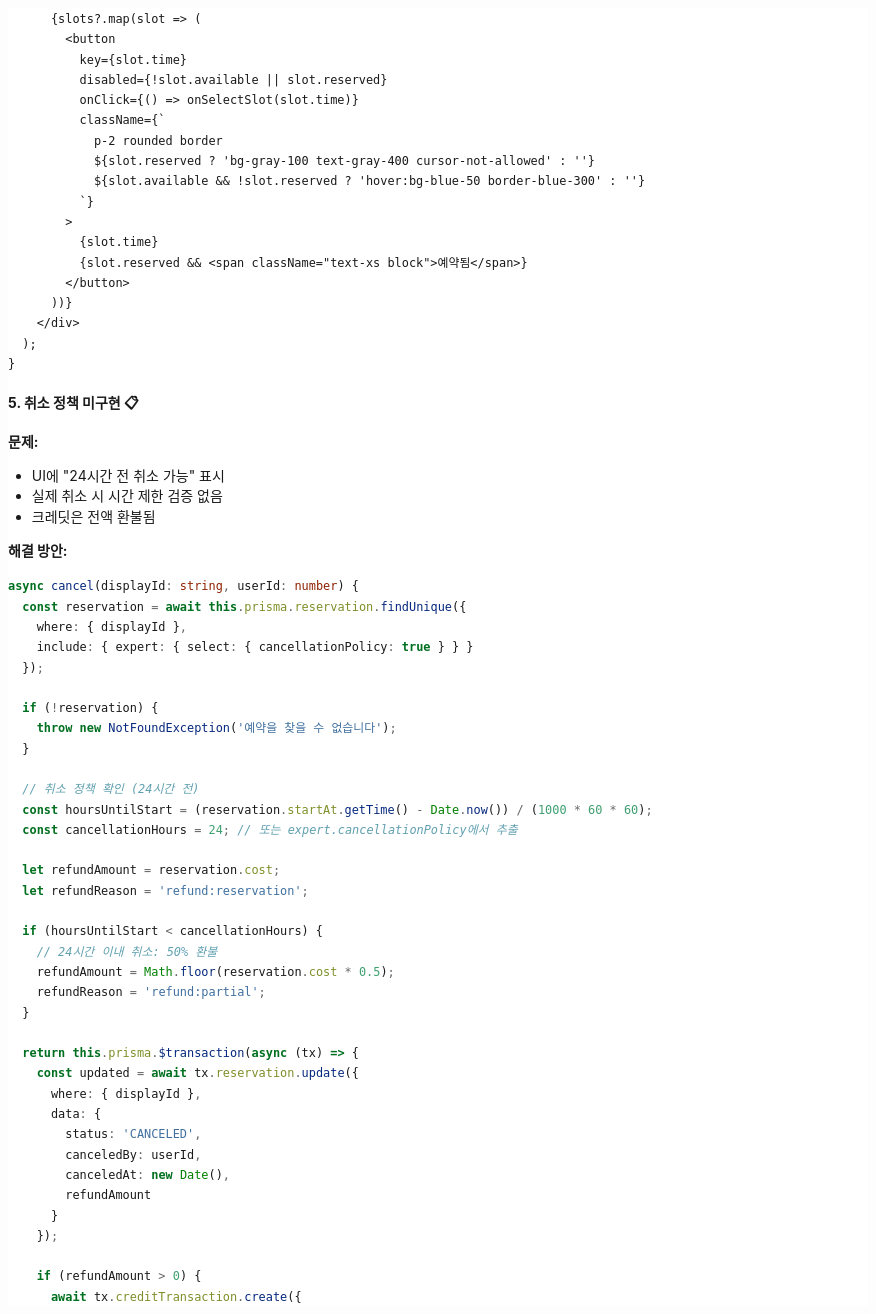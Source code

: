 ```tsx
      {slots?.map(slot => (
        <button
          key={slot.time}
          disabled={!slot.available || slot.reserved}
          onClick={() => onSelectSlot(slot.time)}
          className={`
            p-2 rounded border
            ${slot.reserved ? 'bg-gray-100 text-gray-400 cursor-not-allowed' : ''}
            ${slot.available && !slot.reserved ? 'hover:bg-blue-50 border-blue-300' : ''}
          `}
        >
          {slot.time}
          {slot.reserved && <span className="text-xs block">예약됨</span>}
        </button>
      ))}
    </div>
  );
}
```

#### 5. 취소 정책 미구현 📋
**문제:**
- UI에 "24시간 전 취소 가능" 표시
- 실제 취소 시 시간 제한 검증 없음
- 크레딧은 전액 환불됨

**해결 방안:**
```typescript
async cancel(displayId: string, userId: number) {
  const reservation = await this.prisma.reservation.findUnique({
    where: { displayId },
    include: { expert: { select: { cancellationPolicy: true } } }
  });

  if (!reservation) {
    throw new NotFoundException('예약을 찾을 수 없습니다');
  }

  // 취소 정책 확인 (24시간 전)
  const hoursUntilStart = (reservation.startAt.getTime() - Date.now()) / (1000 * 60 * 60);
  const cancellationHours = 24; // 또는 expert.cancellationPolicy에서 추출

  let refundAmount = reservation.cost;
  let refundReason = 'refund:reservation';

  if (hoursUntilStart < cancellationHours) {
    // 24시간 이내 취소: 50% 환불
    refundAmount = Math.floor(reservation.cost * 0.5);
    refundReason = 'refund:partial';
  }

  return this.prisma.$transaction(async (tx) => {
    const updated = await tx.reservation.update({
      where: { displayId },
      data: {
        status: 'CANCELED',
        canceledBy: userId,
        canceledAt: new Date(),
        refundAmount
      }
    });

    if (refundAmount > 0) {
      await tx.creditTransaction.create({
```
